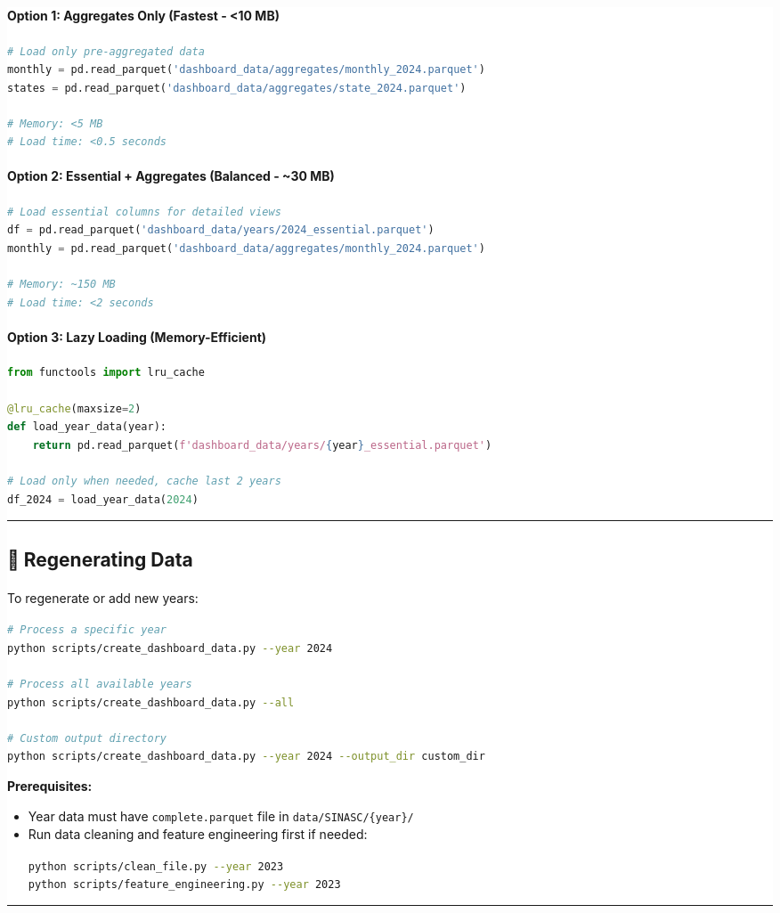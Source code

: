 #### Option 1: Aggregates Only (Fastest - <10 MB)
```python
# Load only pre-aggregated data
monthly = pd.read_parquet('dashboard_data/aggregates/monthly_2024.parquet')
states = pd.read_parquet('dashboard_data/aggregates/state_2024.parquet')

# Memory: <5 MB
# Load time: <0.5 seconds
```

#### Option 2: Essential + Aggregates (Balanced - ~30 MB)
```python
# Load essential columns for detailed views
df = pd.read_parquet('dashboard_data/years/2024_essential.parquet')
monthly = pd.read_parquet('dashboard_data/aggregates/monthly_2024.parquet')

# Memory: ~150 MB
# Load time: <2 seconds
```

#### Option 3: Lazy Loading (Memory-Efficient)
```python
from functools import lru_cache

@lru_cache(maxsize=2)
def load_year_data(year):
    return pd.read_parquet(f'dashboard_data/years/{year}_essential.parquet')

# Load only when needed, cache last 2 years
df_2024 = load_year_data(2024)
```

---

## 🔄 Regenerating Data

To regenerate or add new years:

```bash
# Process a specific year
python scripts/create_dashboard_data.py --year 2024

# Process all available years
python scripts/create_dashboard_data.py --all

# Custom output directory
python scripts/create_dashboard_data.py --year 2024 --output_dir custom_dir
```

**Prerequisites:**
- Year data must have `complete.parquet` file in `data/SINASC/{year}/`
- Run data cleaning and feature engineering first if needed:
  ```bash
  python scripts/clean_file.py --year 2023
  python scripts/feature_engineering.py --year 2023
  ```

---